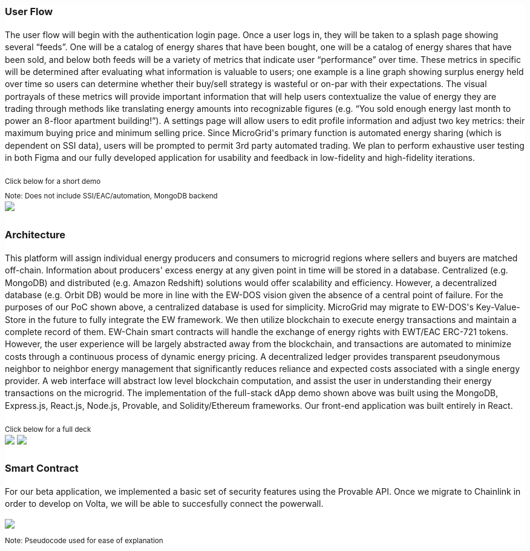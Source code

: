 ### User Flow
The user flow will begin with the authentication login page. Once a user logs in, they will be taken to a splash page showing several “feeds”. One will be a catalog of energy shares that have been bought, one will be a catalog of energy shares that have been sold, and below both feeds will be a variety of metrics that indicate user “performance” over time. These metrics in specific will be determined after evaluating what information is valuable to users; one example is a line graph showing surplus energy held over time so users can determine whether their buy/sell strategy is wasteful or on-par with their expectations. The visual portrayals of these metrics will provide important information that will help users contextualize the value of energy they are trading through methods like translating energy amounts into recognizable figures (e.g. “You sold enough energy last month to power an 8-floor apartment building!”). A settings page will allow users to edit profile information and adjust two key metrics: their maximum buying price and minimum selling price. Since MicroGrid's primary function is automated energy sharing (which is dependent on SSI data), users will be prompted to permit 3rd party automated trading. We plan to perform exhaustive user testing in both Figma and our fully developed application for usability and feedback in low-fidelity and high-fidelity iterations.

<sub>Click below for a short demo</sub><br>
<sub>Note: Does not include SSI/EAC/automation, MongoDB backend</sub><br>
[<img src="https://saahilshangle.github.io/images/microgrid_home.jpg" width="50%" length="50%"/>](https://www.youtube.com/watch?v=abb4BOO2_os)

### Architecture
This platform will assign individual energy producers and consumers to microgrid regions where sellers and buyers are matched off-chain. Information about producers' excess energy at any given point in time will be stored in a database. Centralized (e.g. MongoDB) and distributed (e.g. Amazon Redshift) solutions would offer scalability and efficiency. However, a decentralized database (e.g. Orbit DB) would be more in line with the EW-DOS vision given the absence of a central point of failure. For the purposes of our PoC shown above, a centralized database is used for simplicity. MicroGrid may migrate to EW-DOS's Key-Value-Store in the future to fully integrate the EW framework. We then utilize blockchain to execute energy transactions and maintain a complete record of them. EW-Chain smart contracts will handle the exchange of energy rights with EWT/EAC ERC-721 tokens. However, the user experience will be largely abstracted away from the blockchain, and transactions are automated to minimize costs through a continuous process of dynamic energy pricing. A decentralized ledger provides transparent pseudonymous neighbor to neighbor energy management that significantly reduces reliance and expected costs associated with a single energy provider. A web interface will abstract low level blockchain computation, and assist the user in understanding their energy transactions on the microgrid. The implementation of the full-stack dApp demo shown above was built using the MongoDB, Express.js, React.js, Node.js, Provable, and Solidity/Ethereum frameworks. Our front-end application was built entirely in React.

<sub>Click below for a full deck</sub><br>
[<img src="https://saahilshangle.github.io/images/dapp_flow.jpg" width="45%" length="45%"/>](https://docs.google.com/presentation/d/1NNWVx2BMPqyycyE4lmdhekEvGsu1hgPRqYgJBBLIQYQ/edit?usp=sharing) [<img src="https://saahilshangle.github.io/images/tech_architecture.jpg" width="45%" length="45%"/>](https://docs.google.com/presentation/d/1NNWVx2BMPqyycyE4lmdhekEvGsu1hgPRqYgJBBLIQYQ/edit?usp=sharing)

### Smart Contract
For our beta application, we implemented a basic set of security features using the Provable API. Once we migrate to Chainlink in order to develop on Volta, we will be able to succesfully connect the powerwall.

[<img src="https://saahilshangle.github.io/images/smart_contract.jpg" width="65%" length="65%"/>](https://docs.google.com/presentation/d/1NNWVx2BMPqyycyE4lmdhekEvGsu1hgPRqYgJBBLIQYQ/edit?usp=sharing)<br>
<sub>Note: Pseudocode used for ease of explanation</sub>
